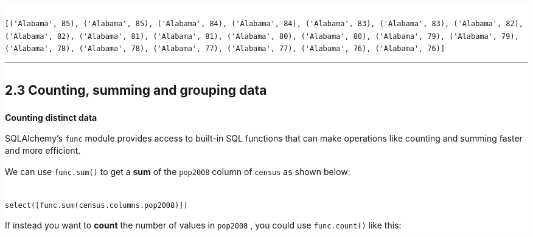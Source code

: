 

```

[('Alabama', 85), ('Alabama', 85), ('Alabama', 84), ('Alabama', 84), ('Alabama', 83), ('Alabama', 83), ('Alabama', 82), ('Alabama', 82), ('Alabama', 81), ('Alabama', 81), ('Alabama', 80), ('Alabama', 80), ('Alabama', 79), ('Alabama', 79), ('Alabama', 78), ('Alabama', 78), ('Alabama', 77), ('Alabama', 77), ('Alabama', 76), ('Alabama', 76)]

```




---


## **2.3 Counting, summing and grouping data**


####
**Counting distinct data**



 SQLAlchemy’s
 `func`
 module provides access to built-in SQL functions that can make operations like counting and summing faster and more efficient.




 We can use
 `func.sum()`
 to get a
 **sum**
 of the
 `pop2008`
 column of
 `census`
 as shown below:





```

select([func.sum(census.columns.pop2008)])

```



 If instead you want to
 **count**
 the number of values in
 `pop2008`
 , you could use
 `func.count()`
 like this:
